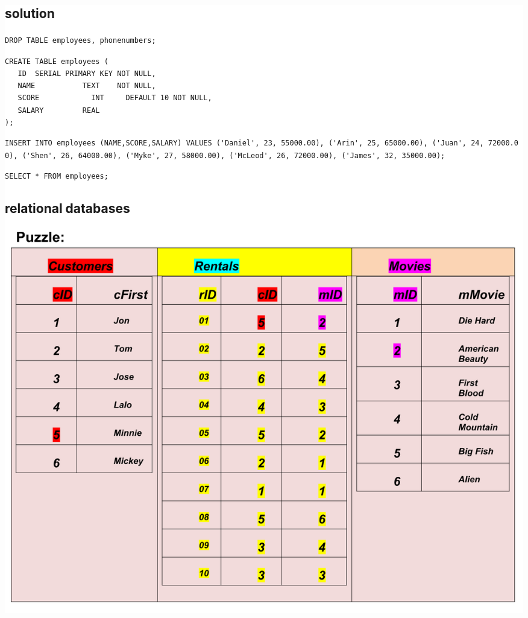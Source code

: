 
## solution
```
DROP TABLE employees, phonenumbers;
```

```
CREATE TABLE employees (
   ID  SERIAL PRIMARY KEY NOT NULL,
   NAME           TEXT    NOT NULL,
   SCORE            INT     DEFAULT 10 NOT NULL,
   SALARY         REAL
);
```

```
INSERT INTO employees (NAME,SCORE,SALARY) VALUES ('Daniel', 23, 55000.00), ('Arin', 25, 65000.00), ('Juan', 24, 72000.00), ('Shen', 26, 64000.00), ('Myke', 27, 58000.00), ('McLeod', 26, 72000.00), ('James', 32, 35000.00);
```

```
SELECT * FROM employees;
```

## relational databases

![Understanding relational databases](db.png)
